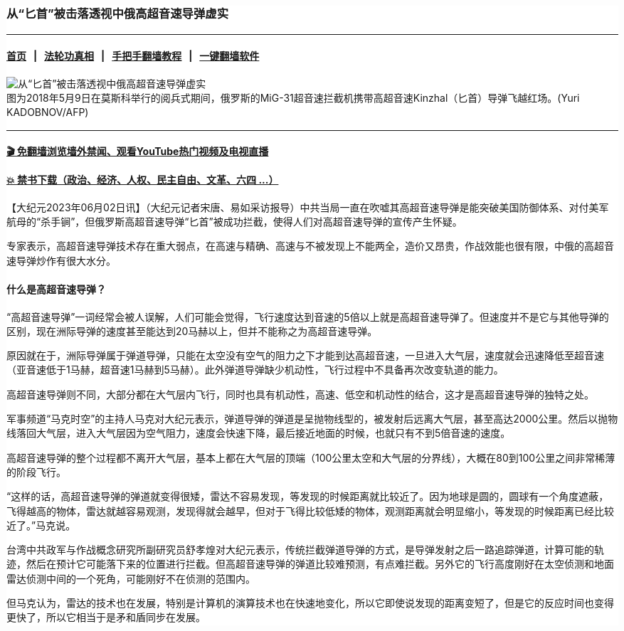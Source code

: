 ### 从“匕首”被击落透视中俄高超音速导弹虚实
------------------------

#### [首页](https://github.com/gfw-breaker/banned-news3/blob/master/README.md) &nbsp;&nbsp;|&nbsp;&nbsp; [法轮功真相](https://github.com/begood0513/basic/blob/master/README.md)  &nbsp;&nbsp;|&nbsp;&nbsp; [手把手翻墙教程](https://github.com/gfw-breaker/guides/wiki)  &nbsp;&nbsp;|&nbsp;&nbsp; [一键翻墙软件](https://github.com/gfw-breaker/nogfw/blob/master/README.md)  



<div><img alt="从“匕首”被击落透视中俄高超音速导弹虚实" class="attachment-djy_600_400 size-djy_600_400 wp-post-image" src="https://i.epochtimes.com/assets/uploads/2022/03/id13660639-000_14O7DL-601x400-1-600x400.jpg"/>
<div class="caption">
 图为2018年5月9日在莫斯科举行的阅兵式期间，俄罗斯的MiG-31超音速拦截机携带高超音速Kinzhal（匕首）导弹飞越红场。(Yuri KADOBNOV/AFP)
</div></div><hr/>

#### [ 🎬  免翻墙浏览墙外禁闻、观看YouTube热门视频及电视直播](https://github.com/gfw-breaker/HelloWorld)

#### [ 💥  禁书下载（政治、经济、人权、民主自由、文革、六四 ...）](https://github.com/gfw-breaker/books/blob/master/README.md)

<div><p>
 【大纪元2023年06月02日讯】（大纪元记者宋唐、易如采访报导）中共当局一直在吹嘘其高超音速导弹是能突破美国防御体系、对付美军航母的“杀手锏”，但俄罗斯高超音速导弹“匕首”被成功拦截，使得人们对高超音速导弹的宣传产生怀疑。
</p>
<p>
 专家表示，高超音速导弹技术存在重大弱点，在高速与精确、高速与不被发现上不能两全，造价又昂贵，作战效能也很有限，中俄的高超音速导弹炒作有很大水分。
</p>
<h4>
 什么是高超音速导弹？
</h4>
<p>
 “高超音速导弹”一词经常会被人误解，人们可能会觉得，飞行速度达到音速的5倍以上就是高超音速导弹了。但速度并不是它与其他导弹的区别，现在洲际导弹的速度甚至能达到20马赫以上，但并不能称之为高超音速导弹。
</p>
<p>
 原因就在于，洲际导弹属于弹道导弹，只能在太空没有空气的阻力之下才能到达高超音速，一旦进入大气层，速度就会迅速降低至超音速（亚音速低于1马赫，超音速1马赫到5马赫）。此外弹道导弹缺少机动性，飞行过程中不具备再次改变轨道的能力。
</p>
<p>
 高超音速导弹则不同，大部分都在大气层内飞行，同时也具有机动性，高速、低空和机动性的结合，这才是高超音速导弹的独特之处。
</p>
<p>
 军事频道“马克时空”的主持人马克对大纪元表示，弹道导弹的弹道是呈抛物线型的，被发射后远离大气层，甚至高达2000公里。然后以抛物线落回大气层，进入大气层因为空气阻力，速度会快速下降，最后接近地面的时候，也就只有不到5倍音速的速度。
</p>
<p>
 高超音速导弹的整个过程都不离开大气层，基本上都在大气层的顶端（100公里太空和大气层的分界线），大概在80到100公里之间非常稀薄的阶段飞行。
</p>
<p>
 “这样的话，高超音速导弹的弹道就变得很矮，雷达不容易发现，等发现的时候距离就比较近了。因为地球是圆的，圆球有一个角度遮蔽，飞得越高的物体，雷达就越容易观测，发现得就会越早，但对于飞得比较低矮的物体，观测距离就会明显缩小，等发现的时候距离已经比较近了。”马克说。
</p>
<p>
 台湾中共政军与作战概念研究所副研究员舒孝煌对大纪元表示，传统拦截弹道导弹的方式，是导弹发射之后一路追踪弹道，计算可能的轨迹，然后在预计它可能落下来的位置进行拦截。但高超音速导弹的弹道比较难预测，有点难拦截。另外它的飞行高度刚好在太空侦测和地面雷达侦测中间的一个死角，可能刚好不在侦测的范围内。
</p>
<p>
 但马克认为，雷达的技术也在发展，特别是计算机的演算技术也在快速地变化，所以它即使说发现的距离变短了，但是它的反应时间也变得更快了，所以它相当于是矛和盾同步在发展。
</p>
<figure aria-describedby="caption-attachment-13697539" class="wp-caption aligncenter" id="attachment_13697539" style="width: 600px">